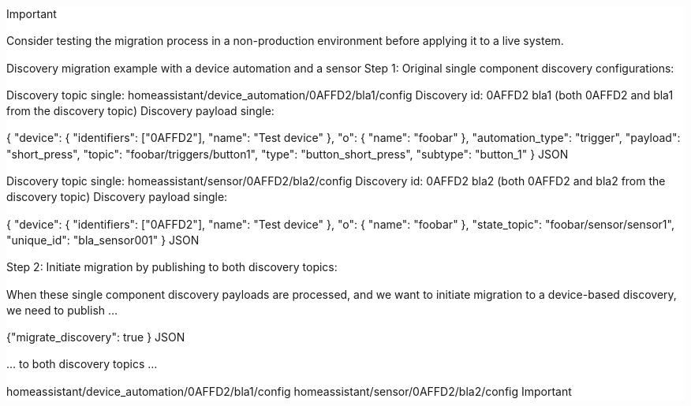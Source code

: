 Important

Consider testing the migration process in a non-production environment before applying it to a live system.

Discovery migration example with a device automation and a sensor
Step 1: Original single component discovery configurations:

Discovery topic single: homeassistant/device_automation/0AFFD2/bla1/config Discovery id: 0AFFD2 bla1 (both 0AFFD2 and bla1 from the discovery topic) Discovery payload single:

{
  "device": {
    "identifiers": ["0AFFD2"],
    "name": "Test device"
  },
  "o": {
    "name": "foobar"
  },
  "automation_type": "trigger",
  "payload": "short_press",
  "topic": "foobar/triggers/button1",
  "type": "button_short_press",
  "subtype": "button_1"
}
JSON

Discovery topic single: homeassistant/sensor/0AFFD2/bla2/config Discovery id: 0AFFD2 bla2 (both 0AFFD2 and bla2 from the discovery topic) Discovery payload single:

{
  "device": {
    "identifiers": ["0AFFD2"],
    "name": "Test device"
  },
  "o": {
    "name": "foobar"
  },
  "state_topic": "foobar/sensor/sensor1",
  "unique_id": "bla_sensor001"
}
JSON

Step 2: Initiate migration by publishing to both discovery topics:

When these single component discovery payloads are processed, and we want to initiate migration to a device-based discovery, we need to publish …

{"migrate_discovery": true }
JSON

… to both discovery topics …

homeassistant/device_automation/0AFFD2/bla1/config
homeassistant/sensor/0AFFD2/bla2/config
Important
